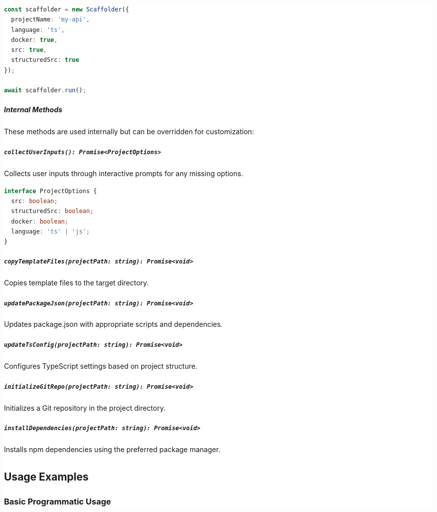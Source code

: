 ```typescript
const scaffolder = new Scaffolder({
  projectName: 'my-api',
  language: 'ts',
  docker: true,
  src: true,
  structuredSrc: true
});

await scaffolder.run();
```

##### Internal Methods

These methods are used internally but can be overridden for customization:

##### `collectUserInputs(): Promise<ProjectOptions>`

Collects user inputs through interactive prompts for any missing options.

```typescript
interface ProjectOptions {
  src: boolean;
  structuredSrc: boolean;
  docker: boolean;
  language: 'ts' | 'js';
}
```

##### `copyTemplateFiles(projectPath: string): Promise<void>`

Copies template files to the target directory.

##### `updatePackageJson(projectPath: string): Promise<void>`

Updates package.json with appropriate scripts and dependencies.

##### `updateTsConfig(projectPath: string): Promise<void>`

Configures TypeScript settings based on project structure.

##### `initializeGitRepo(projectPath: string): Promise<void>`

Initializes a Git repository in the project directory.

##### `installDependencies(projectPath: string): Promise<void>`

Installs npm dependencies using the preferred package manager.

## Usage Examples

### Basic Programmatic Usage

